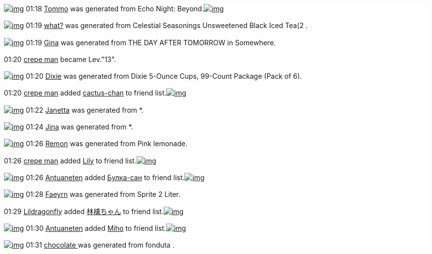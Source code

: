[![img](http://www.deviantsart.com/30ff1gj.png)](http://www.barcodekanojo.com/kanojo/2897855/Tommo) 01:18 [Tommo](http://www.barcodekanojo.com/kanojo/2897855/Tommo) was generated from Echo Night: Beyond.[![img](http://www.deviantsart.com/2guhrie.jpeg)](http://www.barcodekanojo.com/product_images/barcode/5525582/1398097036/Echo%20Night%3A%20Beyond.jpg)

[![img](http://www.deviantsart.com/26t9rsb.png)](http://www.barcodekanojo.com/kanojo/2897856/what%3F) 01:19 [what?](http://www.barcodekanojo.com/kanojo/2897856/what%3F) was generated from Celestial Seasonings Unsweetened Black Iced Tea(2 .

[![img](http://www.deviantsart.com/ulf0jo.png)](http://www.barcodekanojo.com/kanojo/2897857/Gina) 01:19 [Gina](http://www.barcodekanojo.com/kanojo/2897857/Gina) was generated from  THE DAY AFTER TOMORROW in Somewhere.

01:20 [crepe man](http://www.barcodekanojo.com/user/441787/crepe%20man) became Lev."13".

[![img](http://www.deviantsart.com/mst4s8.png)](http://www.barcodekanojo.com/kanojo/2897858/Dixie) 01:20 [Dixie](http://www.barcodekanojo.com/kanojo/2897858/Dixie) was generated from Dixie 5-Ounce Cups, 99-Count Package (Pack of 6).

01:20 [crepe man](http://www.barcodekanojo.com/user/441787/crepe%20man) added [cactus-chan](http://www.barcodekanojo.com/kanojo/2875167/cactus-chan) to friend list.[![img](http://www.deviantsart.com/1g448q0.png)](http://www.barcodekanojo.com/kanojo/2875167/cactus-chan)

[![img](http://www.deviantsart.com/ish990.png)](http://www.barcodekanojo.com/kanojo/2897859/Janetta) 01:22 [Janetta](http://www.barcodekanojo.com/kanojo/2897859/Janetta) was generated from *.

[![img](http://www.deviantsart.com/rpgvi4.png)](http://www.barcodekanojo.com/kanojo/2897860/Jina) 01:24 [Jina](http://www.barcodekanojo.com/kanojo/2897860/Jina) was generated from *.

[![img](http://www.deviantsart.com/14k0qlr.png)](http://www.barcodekanojo.com/kanojo/2897861/Remon) 01:26 [Remon](http://www.barcodekanojo.com/kanojo/2897861/Remon) was generated from Pink lemonade.

01:26 [crepe man](http://www.barcodekanojo.com/user/441787/crepe%20man) added [Lily](http://www.barcodekanojo.com/kanojo/2887504/Lily) to friend list.[![img](http://www.deviantsart.com/3ltulte.png)](http://www.barcodekanojo.com/kanojo/2887504/Lily)

[![img](http://www.deviantsart.com/10262qe.jpeg)](http://www.barcodekanojo.com/user/445543/Antuaneten) 01:26 [Antuaneten](http://www.barcodekanojo.com/user/445543/Antuaneten) added [Булка-сан](http://www.barcodekanojo.com/kanojo/2697643/%D0%91%D1%83%D0%BB%D0%BA%D0%B0-%D1%81%D0%B0%D0%BD) to friend list.[![img](http://www.deviantsart.com/12lv4va.png)](http://www.barcodekanojo.com/kanojo/2697643/%D0%91%D1%83%D0%BB%D0%BA%D0%B0-%D1%81%D0%B0%D0%BD)

[![img](http://www.deviantsart.com/ep0c95.png)](http://www.barcodekanojo.com/kanojo/2897862/Faeyrn) 01:28 [Faeyrn](http://www.barcodekanojo.com/kanojo/2897862/Faeyrn) was generated from Sprite 2 Liter.

01:29 [Lildragonfly](http://www.barcodekanojo.com/user/451611/Lildragonfly) added [林檎ちゃん](http://www.barcodekanojo.com/kanojo/2686059/%E6%9E%97%E6%AA%8E%E3%81%A1%E3%82%83%E3%82%93) to friend list.[![img](http://www.deviantsart.com/3hemf1l.png)](http://www.barcodekanojo.com/kanojo/2686059/%E6%9E%97%E6%AA%8E%E3%81%A1%E3%82%83%E3%82%93)

[![img](http://www.deviantsart.com/10262qe.jpeg)](http://www.barcodekanojo.com/user/445543/Antuaneten) 01:30 [Antuaneten](http://www.barcodekanojo.com/user/445543/Antuaneten) added [Miho](http://www.barcodekanojo.com/kanojo/49937/Miho) to friend list.[![img](http://www.deviantsart.com/29vij2u.png)](http://www.barcodekanojo.com/kanojo/49937/Miho)

[![img](http://www.deviantsart.com/20jbipp.png)](http://www.barcodekanojo.com/kanojo/2897863/chocolate%20) 01:31 [chocolate ](http://www.barcodekanojo.com/kanojo/2897863/chocolate%20) was generated from fonduta .
